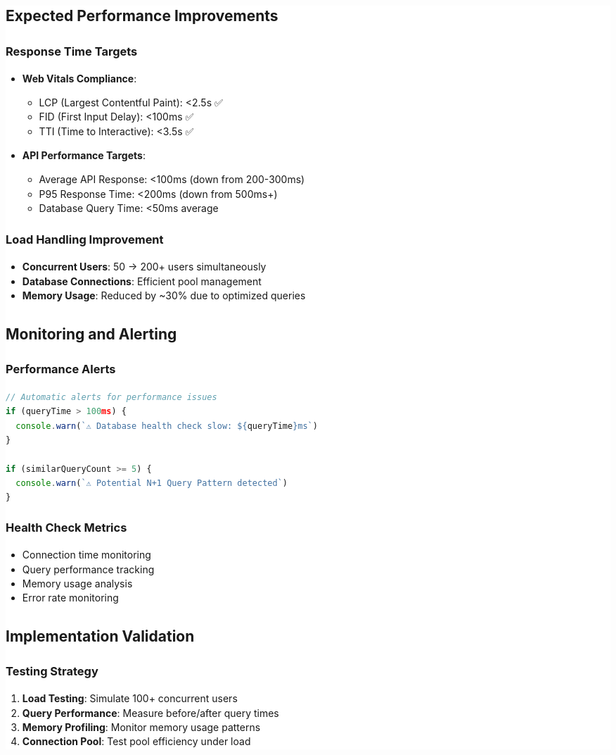 ## Expected Performance Improvements

### Response Time Targets

- **Web Vitals Compliance**:
  - LCP (Largest Contentful Paint): <2.5s ✅
  - FID (First Input Delay): <100ms ✅
  - TTI (Time to Interactive): <3.5s ✅

- **API Performance Targets**:
  - Average API Response: <100ms (down from 200-300ms)
  - P95 Response Time: <200ms (down from 500ms+)
  - Database Query Time: <50ms average

### Load Handling Improvement

- **Concurrent Users**: 50 → 200+ users simultaneously
- **Database Connections**: Efficient pool management
- **Memory Usage**: Reduced by ~30% due to optimized queries

## Monitoring and Alerting

### Performance Alerts

```typescript
// Automatic alerts for performance issues
if (queryTime > 100ms) {
  console.warn(`⚠️ Database health check slow: ${queryTime}ms`)
}

if (similarQueryCount >= 5) {
  console.warn(`⚠️ Potential N+1 Query Pattern detected`)
}
```

### Health Check Metrics

- Connection time monitoring
- Query performance tracking
- Memory usage analysis
- Error rate monitoring

## Implementation Validation

### Testing Strategy

1. **Load Testing**: Simulate 100+ concurrent users
2. **Query Performance**: Measure before/after query times
3. **Memory Profiling**: Monitor memory usage patterns
4. **Connection Pool**: Test pool efficiency under load
